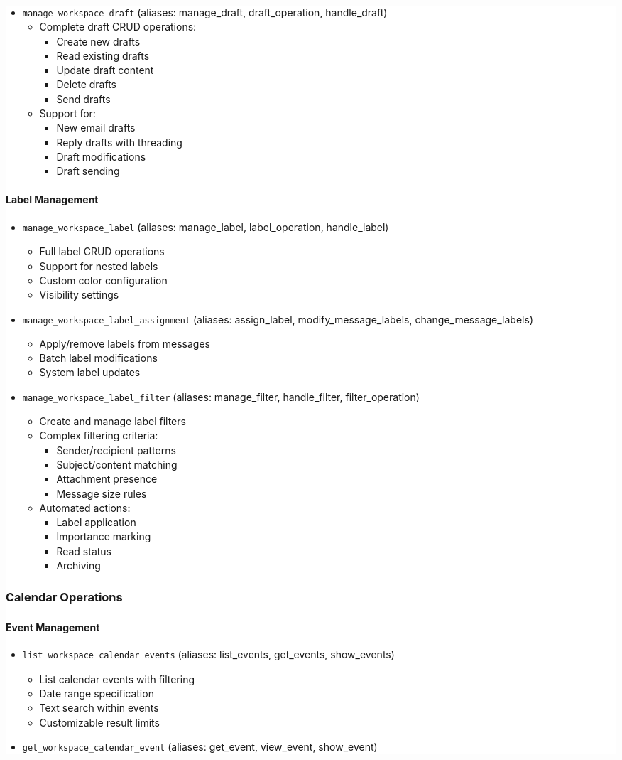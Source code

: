- `manage_workspace_draft` (aliases: manage_draft, draft_operation, handle_draft)
  - Complete draft CRUD operations:
    - Create new drafts
    - Read existing drafts
    - Update draft content
    - Delete drafts
    - Send drafts
  - Support for:
    - New email drafts
    - Reply drafts with threading
    - Draft modifications
    - Draft sending

#### Label Management

- `manage_workspace_label` (aliases: manage_label, label_operation, handle_label)

  - Full label CRUD operations
  - Support for nested labels
  - Custom color configuration
  - Visibility settings

- `manage_workspace_label_assignment` (aliases: assign_label, modify_message_labels, change_message_labels)

  - Apply/remove labels from messages
  - Batch label modifications
  - System label updates

- `manage_workspace_label_filter` (aliases: manage_filter, handle_filter, filter_operation)
  - Create and manage label filters
  - Complex filtering criteria:
    - Sender/recipient patterns
    - Subject/content matching
    - Attachment presence
    - Message size rules
  - Automated actions:
    - Label application
    - Importance marking
    - Read status
    - Archiving

### Calendar Operations

#### Event Management

- `list_workspace_calendar_events` (aliases: list_events, get_events, show_events)

  - List calendar events with filtering
  - Date range specification
  - Text search within events
  - Customizable result limits

- `get_workspace_calendar_event` (aliases: get_event, view_event, show_event)
